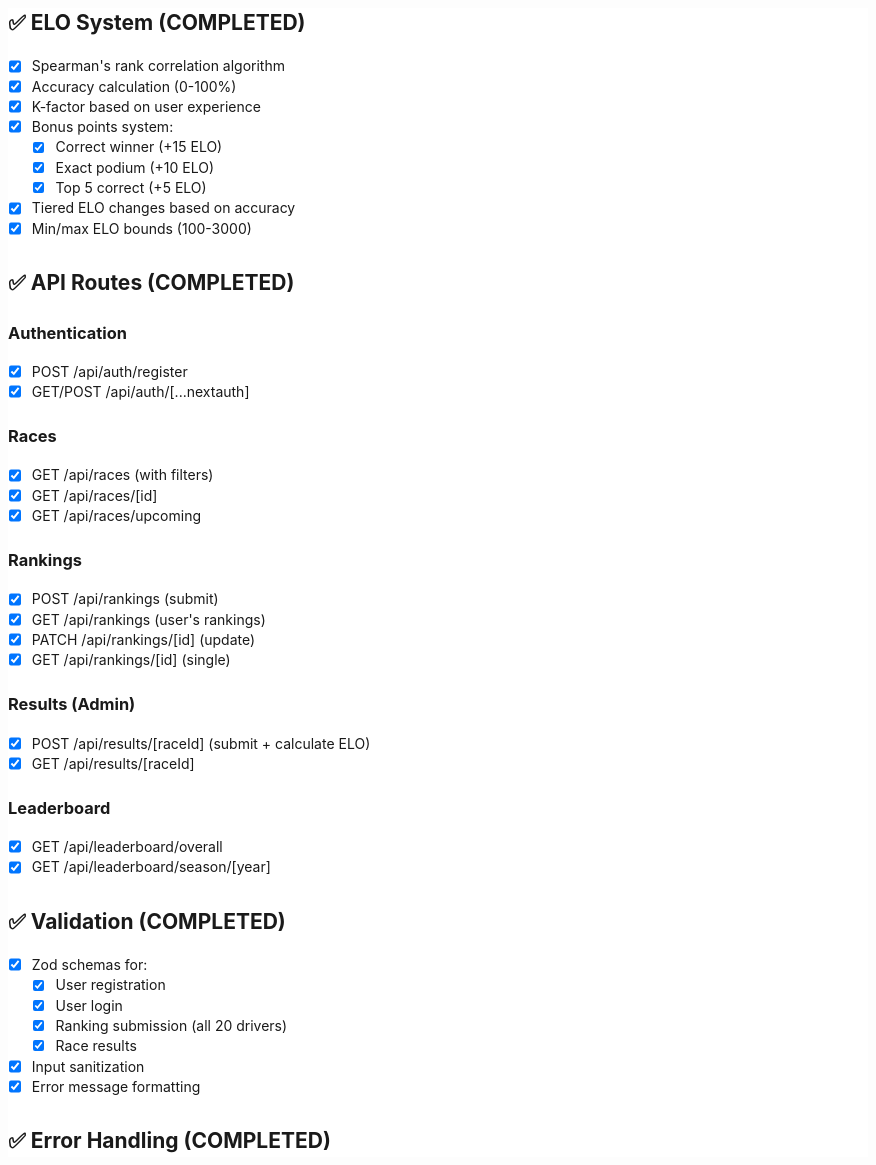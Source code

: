 ## ✅ ELO System (COMPLETED)

- [x] Spearman's rank correlation algorithm
- [x] Accuracy calculation (0-100%)
- [x] K-factor based on user experience
- [x] Bonus points system:
  - [x] Correct winner (+15 ELO)
  - [x] Exact podium (+10 ELO)
  - [x] Top 5 correct (+5 ELO)
- [x] Tiered ELO changes based on accuracy
- [x] Min/max ELO bounds (100-3000)

## ✅ API Routes (COMPLETED)

### Authentication
- [x] POST /api/auth/register
- [x] GET/POST /api/auth/[...nextauth]

### Races
- [x] GET /api/races (with filters)
- [x] GET /api/races/[id]
- [x] GET /api/races/upcoming

### Rankings
- [x] POST /api/rankings (submit)
- [x] GET /api/rankings (user's rankings)
- [x] PATCH /api/rankings/[id] (update)
- [x] GET /api/rankings/[id] (single)

### Results (Admin)
- [x] POST /api/results/[raceId] (submit + calculate ELO)
- [x] GET /api/results/[raceId]

### Leaderboard
- [x] GET /api/leaderboard/overall
- [x] GET /api/leaderboard/season/[year]

## ✅ Validation (COMPLETED)

- [x] Zod schemas for:
  - [x] User registration
  - [x] User login
  - [x] Ranking submission (all 20 drivers)
  - [x] Race results
- [x] Input sanitization
- [x] Error message formatting

## ✅ Error Handling (COMPLETED)
